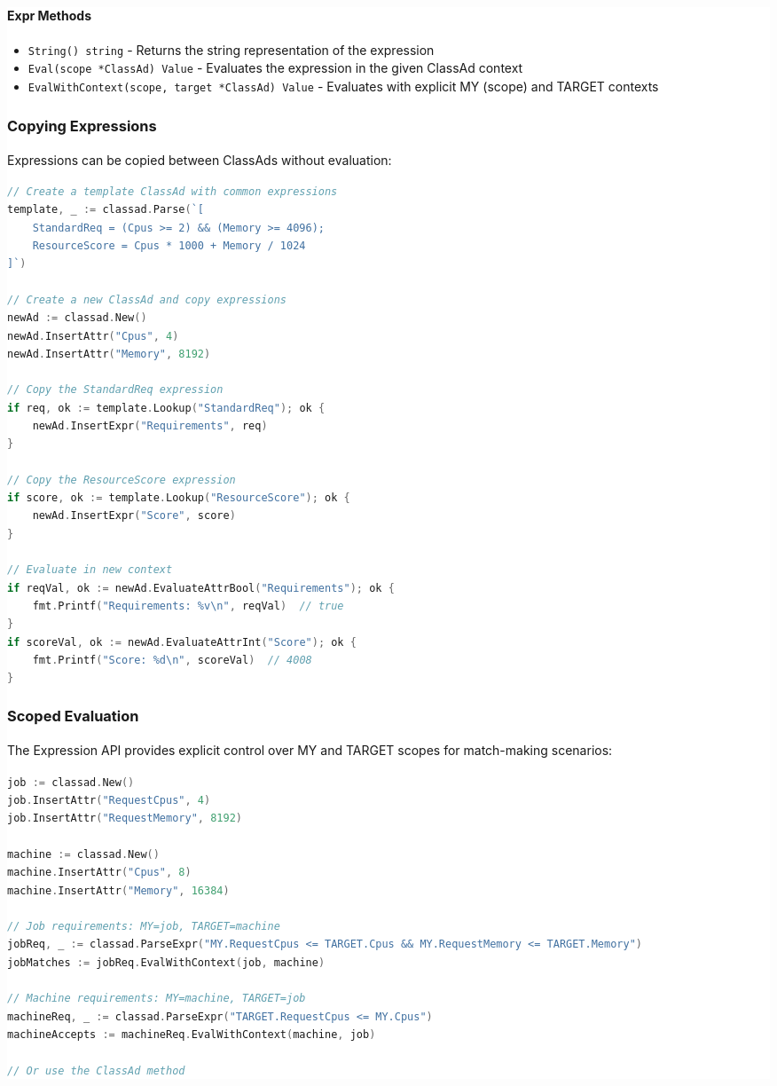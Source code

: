 #### Expr Methods

- `String() string` - Returns the string representation of the expression
- `Eval(scope *ClassAd) Value` - Evaluates the expression in the given ClassAd context
- `EvalWithContext(scope, target *ClassAd) Value` - Evaluates with explicit MY (scope) and TARGET contexts

### Copying Expressions

Expressions can be copied between ClassAds without evaluation:

```go
// Create a template ClassAd with common expressions
template, _ := classad.Parse(`[
    StandardReq = (Cpus >= 2) && (Memory >= 4096);
    ResourceScore = Cpus * 1000 + Memory / 1024
]`)

// Create a new ClassAd and copy expressions
newAd := classad.New()
newAd.InsertAttr("Cpus", 4)
newAd.InsertAttr("Memory", 8192)

// Copy the StandardReq expression
if req, ok := template.Lookup("StandardReq"); ok {
    newAd.InsertExpr("Requirements", req)
}

// Copy the ResourceScore expression
if score, ok := template.Lookup("ResourceScore"); ok {
    newAd.InsertExpr("Score", score)
}

// Evaluate in new context
if reqVal, ok := newAd.EvaluateAttrBool("Requirements"); ok {
    fmt.Printf("Requirements: %v\n", reqVal)  // true
}
if scoreVal, ok := newAd.EvaluateAttrInt("Score"); ok {
    fmt.Printf("Score: %d\n", scoreVal)  // 4008
}
```

### Scoped Evaluation

The Expression API provides explicit control over MY and TARGET scopes for match-making scenarios:

```go
job := classad.New()
job.InsertAttr("RequestCpus", 4)
job.InsertAttr("RequestMemory", 8192)

machine := classad.New()
machine.InsertAttr("Cpus", 8)
machine.InsertAttr("Memory", 16384)

// Job requirements: MY=job, TARGET=machine
jobReq, _ := classad.ParseExpr("MY.RequestCpus <= TARGET.Cpus && MY.RequestMemory <= TARGET.Memory")
jobMatches := jobReq.EvalWithContext(job, machine)

// Machine requirements: MY=machine, TARGET=job
machineReq, _ := classad.ParseExpr("TARGET.RequestCpus <= MY.Cpus")
machineAccepts := machineReq.EvalWithContext(machine, job)

// Or use the ClassAd method
```